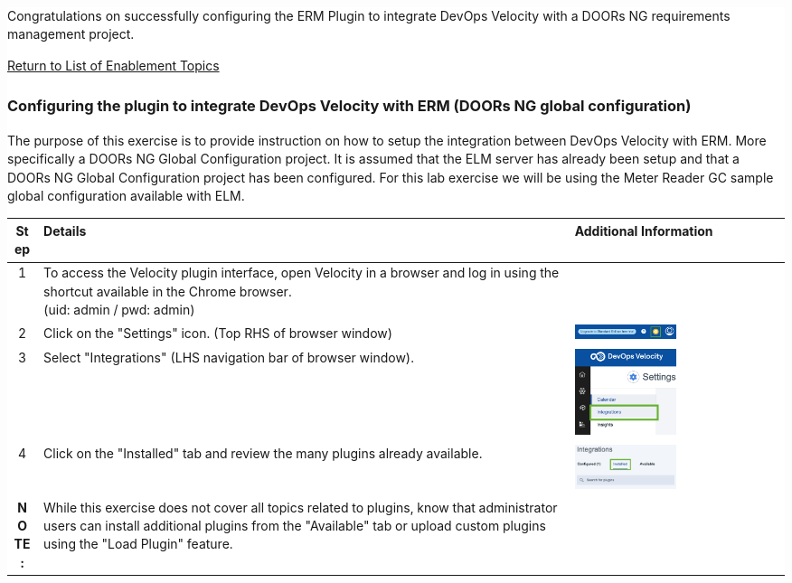 Congratulations on successfully configuring the ERM Plugin to integrate DevOps Velocity with a DOORs NG requirements management project.

[Return to List of Enablement Topics](#topics-covered-in-this-enablement-exercise)
<br/>

### Configuring the plugin to integrate DevOps Velocity with ERM (DOORs NG global configuration)
The purpose of this exercise is to provide instruction on how to setup the integration between DevOps Velocity with ERM. More specifically a DOORs NG Global Configuration project. It is assumed that the ELM server has already been setup and that a DOORs NG Global Configuration project has been configured. For this lab exercise we will be using the Meter Reader GC sample global configuration available with ELM.
<br/>

| **Step** | <div style="width:300px">**Details**</div>  | **Additional Information** |
|:-------------:|:------------- |:------------- |
| 1 | To access the Velocity plugin interface, open Velocity in a browser and log in using the shortcut available in the Chrome browser. <br/> (uid: admin / pwd: admin) |   |
| 2 | Click on the "Settings" icon. (Top RHS of browser window) | <img src="media/e2.png" alt="e2" style="width:50%; height:auto;"> |
| 3 | Select "Integrations" (LHS navigation bar of browser window). | <img src="media/e3.png" alt="e3" style="width:50%; height:auto;"> |
| 4 | Click on the "Installed" tab and review the many plugins already available. | <img src="media/e4.png" alt="e4" style="width:50%; height:auto;"> |
| **NOTE:** | While this exercise does not cover all topics related to plugins, know that administrator users can install additional plugins from the "Available" tab or upload custom plugins using the "Load Plugin" feature. |  |